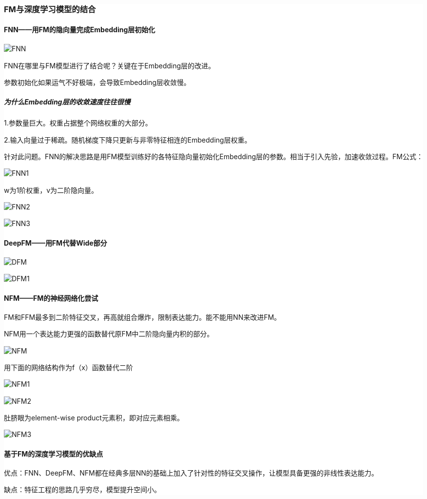### FM与深度学习模型的结合

#### FNN——用FM的隐向量完成Embedding层初始化

![FNN](https://sunjc911.github.io/assets/images/DeepRec/FNN.png)

FNN在哪里与FM模型进行了结合呢？关键在于Embedding层的改进。

参数初始化如果运气不好极端，会导致Embedding层收敛慢。

##### 为什么Embedding层的收敛速度往往很慢

1.参数量巨大。权重占据整个网络权重的大部分。

2.输入向量过于稀疏。随机梯度下降只更新与非零特征相连的Embedding层权重。

针对此问题。FNN的解决思路是用FM模型训练好的各特征隐向量初始化Embedding层的参数。相当于引入先验，加速收敛过程。FM公式：

![FNN1](https://sunjc911.github.io/assets/images/DeepRec/FNN1.png)

w为1阶权重，v为二阶隐向量。

![FNN2](https://sunjc911.github.io/assets/images/DeepRec/FNN2.png)

![FNN3](https://sunjc911.github.io/assets/images/DeepRec/FNN3.png)

#### DeepFM——用FM代替Wide部分

![DFM](https://sunjc911.github.io/assets/images/DeepRec/DFM.png)

![DFM1](https://sunjc911.github.io/assets/images/DeepRec/DFM.png)

#### NFM——FM的神经网络化尝试

FM和FFM最多到二阶特征交叉，再高就组合爆炸，限制表达能力。能不能用NN来改进FM。

NFM用一个表达能力更强的函数替代原FM中二阶隐向量内积的部分。

![NFM](https://sunjc911.github.io/assets/images/DeepRec/NFM.png)

用下面的网络结构作为f（x）函数替代二阶

![NFM1](https://sunjc911.github.io/assets/images/DeepRec/NFM1.png)

![NFM2](https://sunjc911.github.io/assets/images/DeepRec/NFM2.png)

肚脐眼为element-wise product元素积，即对应元素相乘。

![NFM3](https://sunjc911.github.io/assets/images/DeepRec/NFM3.png)

#### 基于FM的深度学习模型的优缺点

优点：FNN、DeepFM、NFM都在经典多层NN的基础上加入了针对性的特征交叉操作，让模型具备更强的非线性表达能力。

缺点：特征工程的思路几乎穷尽，模型提升空间小。
